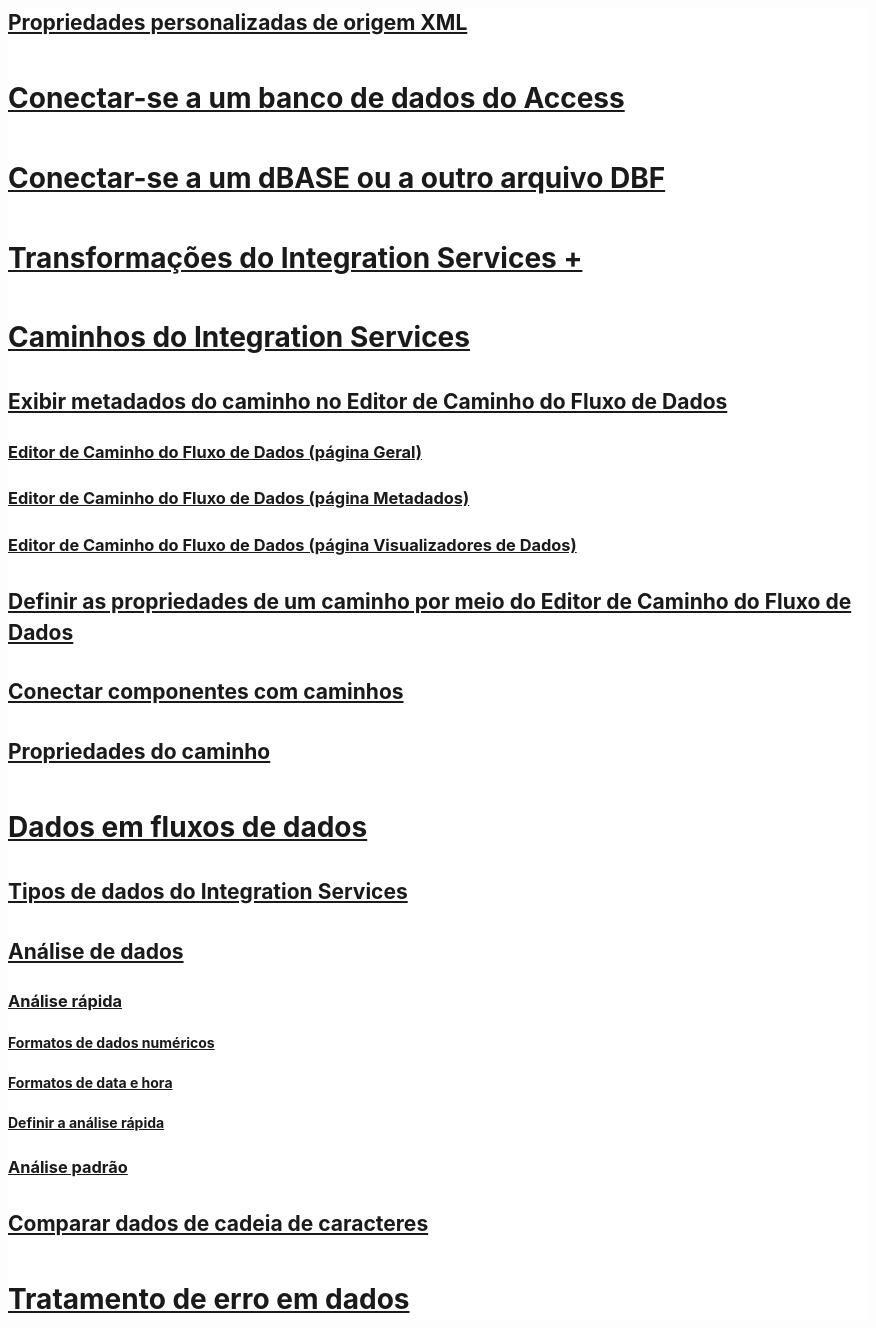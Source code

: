 ## [Propriedades personalizadas de origem XML](xml-source-custom-properties.md)
# [Conectar-se a um banco de dados do Access](../connection-manager/connect-to-an-access-database.md)
# [Conectar-se a um dBASE ou a outro arquivo DBF](../connection-manager/connect-to-a-dbase-or-other-dbf-file.md)
# [Transformações do Integration Services +](transformations/integration-services-transformations.md)
# [Caminhos do Integration Services](integration-services-paths.md)
## [Exibir metadados do caminho no Editor de Caminho do Fluxo de Dados](../view-path-metadata-in-the-data-flow-path-editor.md)
### [Editor de Caminho do Fluxo de Dados (página Geral)](../data-flow-path-editor-general-page.md)
### [Editor de Caminho do Fluxo de Dados (página Metadados)](../data-flow-path-editor-metadata-page.md)
### [Editor de Caminho do Fluxo de Dados (página Visualizadores de Dados)](../data-flow-path-editor-data-viewers-page.md)
## [Definir as propriedades de um caminho por meio do Editor de Caminho do Fluxo de Dados](../set-the-properties-of-a-path-by-using-the-data-flow-path-editor.md)
## [Conectar componentes com caminhos](../connect-components-with-paths.md)
## [Propriedades do caminho](../path-properties.md)
# [Dados em fluxos de dados](data-in-data-flows.md)
## [Tipos de dados do Integration Services](integration-services-data-types.md)
## [Análise de dados](parsing-data.md)
### [Análise rápida](../fast-parse.md)
#### [Formatos de dados numéricos](../numeric-data-formats.md)
#### [Formatos de data e hora](../date-and-time-formats.md)
#### [Definir a análise rápida](../set-fast-parse.md)
### [Análise padrão](../standard-parse.md)
## [Comparar dados de cadeia de caracteres](comparing-string-data.md)
# [Tratamento de erro em dados](error-handling-in-data.md)